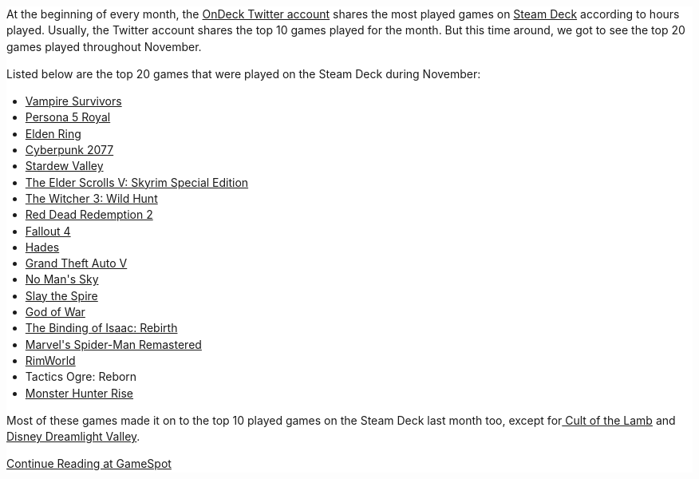 <p>At the beginning of every month, the <a href="https://twitter.com/OnDeck">OnDeck Twitter account</a> shares the most played games on <a href="https://www.gamespot.com/articles/steam-deck-review-redefinition/1100-6500986/">Steam Deck</a> according to hours played. Usually, the Twitter account shares the top 10 games played for the month. But this time around, we got to see the top 20 games played throughout November.</p><p dir="ltr">Listed below are the top 20 games that were played on the Steam Deck during November:</p><ul><li dir="ltr"><a href="https://www.gamespot.com/games/vampire-survivors/">Vampire Survivors</a></li><li dir="ltr"><a href="https://www.gamespot.com/games/persona-5-royal/">Persona 5 Royal </a></li><li dir="ltr"><a href="https://www.gamespot.com/games/elden-ring/">Elden Ring</a></li><li dir="ltr"><a href="https://www.gamespot.com/games/cyberpunk-2077/">Cyberpunk 2077</a></li><li dir="ltr"><a href="https://www.gamespot.com/games/stardew-valley/">Stardew Valley</a></li><li dir="ltr"><a href="https://www.gamespot.com/games/the-elder-scrolls-v-skyrim/">The Elder Scrolls V: Skyrim Special Edition</a></li><li dir="ltr"><a href="https://www.gamespot.com/games/the-witcher-3-wild-hunt/">The Witcher 3: Wild Hunt</a></li><li dir="ltr"><a href="https://www.gamespot.com/games/red-dead-redemption-2/">Red Dead Redemption 2</a></li><li dir="ltr"><a href="https://www.gamespot.com/games/fallout-4/">Fallout 4</a></li><li dir="ltr"><a href="https://www.gamespot.com/games/hades/">Hades</a></li><li dir="ltr"><a href="https://www.gamespot.com/games/grand-theft-auto-v/">Grand Theft Auto V</a></li><li dir="ltr"><a href="https://www.gamespot.com/games/no-mans-sky/">No Man's Sky</a></li><li dir="ltr"><a href="https://www.gamespot.com/games/slay-the-spire/">Slay the Spire</a></li><li dir="ltr"><a href="https://www.gamespot.com/games/god-of-war/">God of War</a></li><li dir="ltr"><a href="https://www.gamespot.com/games/the-binding-of-isaac-rebirth/news/">The Binding of Isaac: Rebirth</a></li><li dir="ltr"><a href="https://www.gamespot.com/games/marvels-spider-man/news/">Marvel's Spider-Man Remastered </a></li><li dir="ltr"><a href="https://www.gamespot.com/games/rimworld/news/">RimWorld</a></li><li dir="ltr">Tactics Ogre: Reborn</li><li dir="ltr"><a href="https://www.gamespot.com/games/monster-hunter-rise/">Monster Hunter Rise</a></li></ul><p dir="ltr">Most of these games made it on to the top 10 played games on the Steam Deck last month too, except for<a href="https://www.gamespot.com/games/cult-of-the-lamb/"> Cult of the Lamb</a> and <a href="https://www.gamespot.com/games/disney-dreamlight-valley/">Disney Dreamlight Valley</a>.</p><a href="https://www.gamespot.com/articles/steam-decks-most-popular-games-in-november-2022-revealed/1100-6509654/?ftag=CAD-01-10abi2f/">Continue Reading at GameSpot</a>
